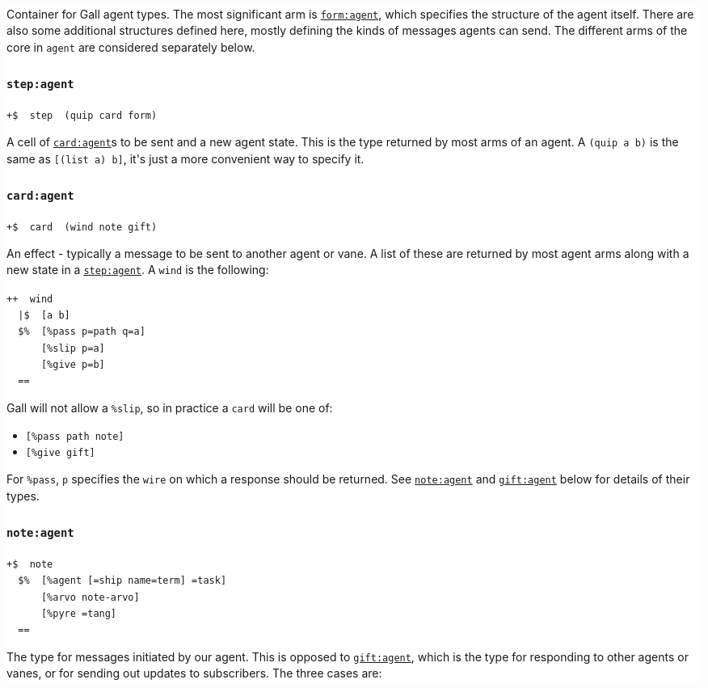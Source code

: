 Container for Gall agent types. The most significant arm is
[`form:agent`](#formagent), which specifies the structure of the agent itself.
There are also some additional structures defined here, mostly defining the
kinds of messages agents can send. The different arms of the core in `agent`
are considered separately below.

### `step:agent`

```hoon
+$  step  (quip card form)
```

A cell of [`card:agent`](#cardagent)s to be sent and a new agent state. This is the
type returned by most arms of an agent. A `(quip a b)` is the same as `[(list a) b]`, it's just a more convenient way to specify it.

### `card:agent`

```hoon
+$  card  (wind note gift)
```

An effect - typically a message to be sent to another agent or vane. A list of
these are returned by most agent arms along with a new state in a
[`step:agent`](#stepagent). A `wind` is the following:

```hoon
++  wind
  |$  [a b]
  $%  [%pass p=path q=a]
      [%slip p=a]
      [%give p=b]
  ==
```

Gall will not allow a `%slip`, so in practice a `card` will be one of:

- `[%pass path note]`
- `[%give gift]`

For `%pass`, `p` specifies the `wire` on which a response should be returned.
See [`note:agent`](#noteagent) and [`gift:agent`](#giftagent) below for details of their
types.

### `note:agent`

```hoon
+$  note
  $%  [%agent [=ship name=term] =task]
      [%arvo note-arvo]
      [%pyre =tang]
  ==
```

The type for messages initiated by our agent. This is opposed to
[`gift:agent`](#giftagent), which is the type for responding to other agents or
vanes, or for sending out updates to subscribers. The three cases are:
